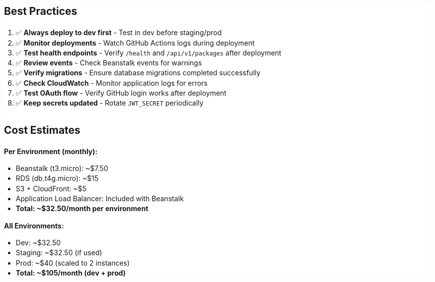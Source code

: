 ## Best Practices

1. ✅ **Always deploy to dev first** - Test in dev before staging/prod
2. ✅ **Monitor deployments** - Watch GitHub Actions logs during deployment
3. ✅ **Test health endpoints** - Verify `/health` and `/api/v1/packages` after deployment
4. ✅ **Review events** - Check Beanstalk events for warnings
5. ✅ **Verify migrations** - Ensure database migrations completed successfully
6. ✅ **Check CloudWatch** - Monitor application logs for errors
7. ✅ **Test OAuth flow** - Verify GitHub login works after deployment
8. ✅ **Keep secrets updated** - Rotate `JWT_SECRET` periodically

## Cost Estimates

**Per Environment (monthly):**
- Beanstalk (t3.micro): ~$7.50
- RDS (db.t4g.micro): ~$15
- S3 + CloudFront: ~$5
- Application Load Balancer: Included with Beanstalk
- **Total: ~$32.50/month per environment**

**All Environments:**
- Dev: ~$32.50
- Staging: ~$32.50 (if used)
- Prod: ~$40 (scaled to 2 instances)
- **Total: ~$105/month (dev + prod)**

